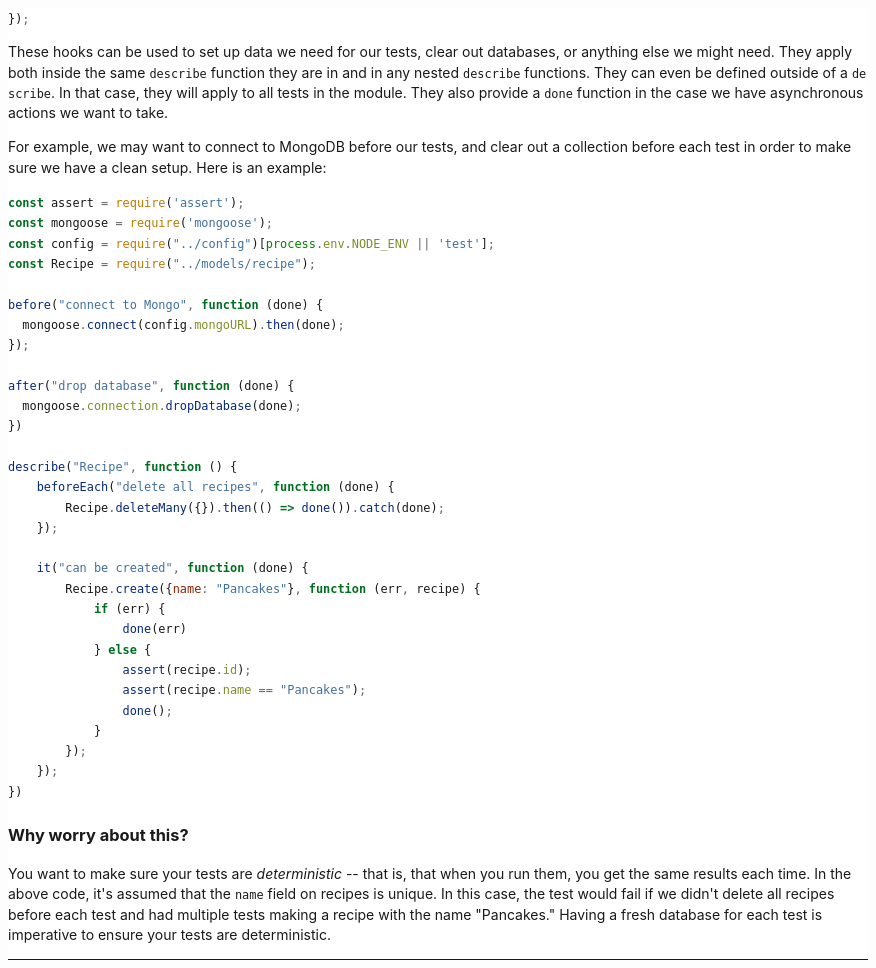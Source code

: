 ```javascript
});
```

These hooks can be used to set up data we need for our tests, clear out databases, or anything else we might need. They apply both inside the same `describe` function they are in and in any nested `describe` functions. They can even be defined outside of a `describe`. In that case, they will apply to all tests in the module. They also provide a `done` function in the case we have asynchronous actions we want to take.

For example, we may want to connect to MongoDB before our tests, and clear out a collection before each test in order to make sure we have a clean setup. Here is an example:

```javascript
const assert = require('assert');
const mongoose = require('mongoose');
const config = require("../config")[process.env.NODE_ENV || 'test'];
const Recipe = require("../models/recipe");

before("connect to Mongo", function (done) {
  mongoose.connect(config.mongoURL).then(done);
});

after("drop database", function (done) {
  mongoose.connection.dropDatabase(done);
})

describe("Recipe", function () {
    beforeEach("delete all recipes", function (done) {
        Recipe.deleteMany({}).then(() => done()).catch(done);
    });

    it("can be created", function (done) {
        Recipe.create({name: "Pancakes"}, function (err, recipe) {
            if (err) {
                done(err)
            } else {
                assert(recipe.id);
                assert(recipe.name == "Pancakes");
                done();
            }
        });
    });
})
```

### Why worry about this?  

You want to make sure your tests are *deterministic* -- that is, that when you run them, you get the same results each time. In the above code, it's assumed that the `name` field on recipes is unique. In this case, the test would fail if we didn't delete all recipes before each test and had multiple tests making a recipe with the name "Pancakes." Having a fresh database for each test is imperative to ensure your tests are deterministic.

---